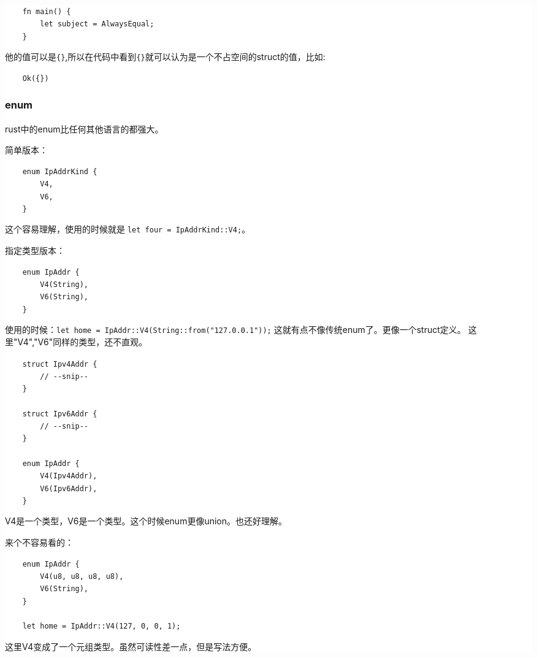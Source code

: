 ```
    fn main() {
        let subject = AlwaysEqual;
    }
```
他的值可以是`{}`,所以在代码中看到`{}`就可以认为是一个不占空间的struct的值，比如:
```
    Ok({})
```

### enum
rust中的enum比任何其他语言的都强大。

简单版本：
```
    enum IpAddrKind {
        V4,
        V6,
    }
```
这个容易理解，使用的时候就是 `let four = IpAddrKind::V4;`。

指定类型版本：
```
    enum IpAddr {
        V4(String),
        V6(String),
    }
```
使用的时候：`let home = IpAddr::V4(String::from("127.0.0.1"));` 这就有点不像传统enum了。更像一个struct定义。
这里"V4","V6"同样的类型，还不直观。
```
    struct Ipv4Addr {
        // --snip--
    }

    struct Ipv6Addr {
        // --snip--
    }

    enum IpAddr {
        V4(Ipv4Addr),
        V6(Ipv6Addr),
    }
```
V4是一个类型，V6是一个类型。这个时候enum更像union。也还好理解。

来个不容易看的：
```
    enum IpAddr {
        V4(u8, u8, u8, u8),
        V6(String),
    }

    let home = IpAddr::V4(127, 0, 0, 1);
```
这里V4变成了一个元组类型。虽然可读性差一点，但是写法方便。
